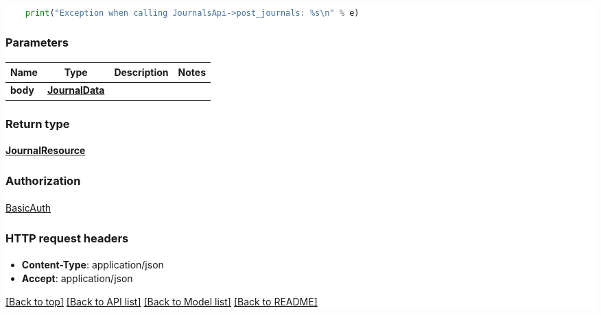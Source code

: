 ```python
    print("Exception when calling JournalsApi->post_journals: %s\n" % e)
```

### Parameters

| Name     | Type                              | Description | Notes |
| -------- | --------------------------------- | ----------- | ----- |
| **body** | [**JournalData**](JournalData.md) |             |

### Return type

[**JournalResource**](JournalResource.md)

### Authorization

[BasicAuth](../README.md#BasicAuth)

### HTTP request headers

- **Content-Type**: application/json
- **Accept**: application/json

[[Back to top]](#) [[Back to API list]](../README.md#documentation-for-api-endpoints) [[Back to Model list]](../README.md#documentation-for-models) [[Back to README]](../README.md)
